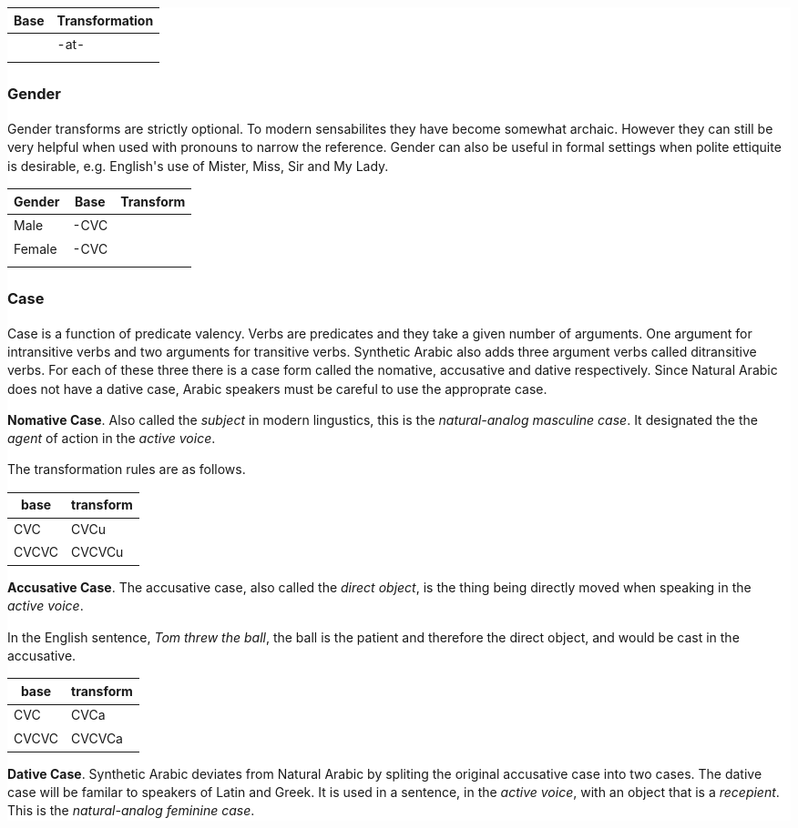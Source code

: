 | Base      | Transformation  |
|-----------|-----------------|
|           | -at-            |
|           |                 |


### Gender

Gender transforms are strictly optional. To modern sensabilites they have become somewhat archaic. However they can still be very helpful when used with pronouns to narrow the reference. Gender can also be useful in formal settings when polite ettiquite is desirable, e.g. English's use of Mister, Miss, Sir and My Lady.

| Gender   | Base   | Transform |
|----------|--------|-----------|
| Male     | -CVC   |           |
| Female   | -CVC   |           |
|          |        |           |

### Case

Case is a function of predicate valency. Verbs are predicates and they take a given number of arguments. One argument for intransitive verbs and two arguments for transitive verbs. Synthetic Arabic also adds three argument verbs called ditransitive verbs. For each of these three there is a case form called the nomative, accusative and dative respectively. Since Natural Arabic does not have a dative case, Arabic speakers must be careful to use the approprate case.

**Nomative Case**. Also called the *subject* in modern lingustics, this is the *natural-analog masculine case*. It designated the the *agent* of action in the *active voice*.

The transformation rules are as follows.

| base   | transform  |
|--------|------------|
| CVC    | CVCu       |
| CVCVC  | CVCVCu     |

**Accusative Case**. The accusative case, also called the *direct object*, is the thing being directly moved when speaking in the *active voice*.

In the English sentence, *Tom threw the ball*, the ball is the patient and therefore the direct object, and would be cast in the accusative.

| base   | transform  |
|--------|------------|
| CVC    | CVCa       |
| CVCVC  | CVCVCa     |

**Dative Case**. Synthetic Arabic deviates from Natural Arabic by spliting the original accusative case into two cases. The dative case will be familar to speakers of Latin and Greek. It is used in a sentence, in the *active voice*, with an object that is a *recepient*. This is the *natural-analog feminine case*.
